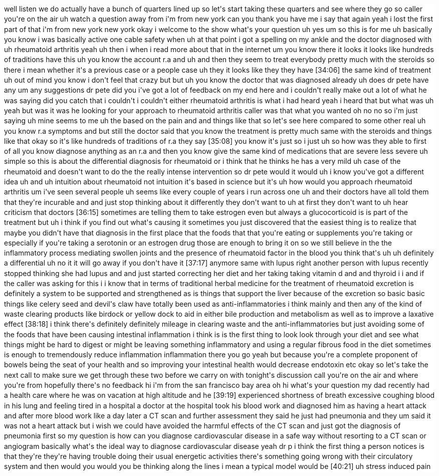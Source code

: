 well listen we do actually have a bunch of quarters lined up so let's start taking these quarters and see where they go so caller you're on the air uh watch a question away from i'm from new york can you thank you have me i say that again yeah i lost the first part of that i'm from new york new york okay i welcome to the show what's your question uh yes um so this is for me uh basically you know i was basically active one cable safety when uh at that point i got a spelling on my ankle and the doctor diagnosed with uh rheumatoid arthritis yeah uh then i when i read more about that in the internet um you know there it looks it looks like hundreds of traditions have this uh you know the account r.a and uh and then they seem to treat everybody pretty much with the steroids so there i mean whether it's a previous case or a people case uh they it looks like they they have [34:06] the same kind of treatment uh out of mind you know i don't feel that crazy but but uh you know the doctor that was diagnosed already uh does dr pete have any um any suggestions dr pete did you i've got a lot of feedback on my end here and i couldn't really make out a lot of what he was saying did you catch that i couldn't i couldn't either rheumatoid arthritis is what i had heard yeah i heard that but what was uh yeah but was it was he looking for your approach to rheumatoid arthritis caller was that what you wanted oh no no so i'm just saying uh mine seems to me uh the based on the pain and and things like that so let's see here compared to some other real uh you know r.a symptoms and but still the doctor said that you know the treatment is pretty much same with the steroids and things like that okay so it's like hundreds of traditions of r.a they say [35:08] you know it's just so i just uh so how was they able to first of all you know diagnose anything as an r.a and then you know give the same kind of medications that are severe less severe uh simple so this is about the differential diagnosis for rheumatoid or i think that he thinks he has a very mild uh case of the rheumatoid and doesn't want to do the the really intense intervention so dr pete would it would uh i know you've got a different idea uh and uh intuition about rheumatoid not intuition it's based in science but it's uh how would you approach rheumatoid arthritis um i've seen several people uh seems like every couple of years i run across one uh and their doctors have all told them that they're incurable and and just stop thinking about it differently they don't want to uh at first they don't want to uh hear criticism that doctors [36:15] sometimes are telling them to take estrogen even but always a glucocorticoid is is part of the treatment but uh i think if you find out what's causing it sometimes you just discovered that the easiest thing is to realize that maybe you didn't have that diagnosis in the first place that the foods that that you're eating or supplements you're taking or especially if you're taking a serotonin or an estrogen drug those are enough to bring it on so we still believe in the the inflammatory process mediating swollen joints and the presence of rheumatoid factor in the blood you think that's uh uh definitely a differential uh no it it will go away if you don't have it [37:17] anymore same with lupus right another person with lupus recently stopped thinking she had lupus and and just started correcting her diet and her taking taking vitamin d and and thyroid i i and if the caller was asking for this i i know that in terms of traditional herbal medicine for the treatment of rheumatoid excretion is definitely a system to be supported and strengthened as is things that support the liver because of the excretion so basic basic things like celery seed and devil's claw have totally been used as anti-inflammatories i think mainly and then any of the kind of waste clearing products like birdock or yellow dock to aid in either bile production and metabolism as well as to improve a laxative effect [38:18] i think there's definitely definitely mileage in clearing waste and the anti-inflammatories but just avoiding some of the foods that have been causing intestinal inflammation i think is is the first thing to look look through your diet and see what things might be hard to digest or might be leaving something inflammatory and using a regular fibrous food in the diet sometimes is enough to tremendously reduce inflammation inflammation there you go yeah but because you're a complete proponent of bowels being the seat of your health and so improving your intestinal health would decrease endotoxin etc okay so let's take the next call to make sure we get through these two before we carry on with tonight's discussion call you're on the air and where you're from hopefully there's no feedback hi i'm from the san francisco bay area oh hi what's your question my dad recently had a health care where he was on vacation at high altitude and he [39:19] experienced shortness of breath excessive coughing blood in his lung and feeling tired in a hospital a doctor at the hospital took his blood work and diagnosed him as having a heart attack and after more blood work like a day later a CT scan and further assessment they said he just had pneumonia and they um said it was not a heart attack but i wish we could have avoided the harmful effects of the CT scan and just got the diagnosis of pneumonia first so my question is how can you diagnose cardiovascular disease in a safe way without resorting to a CT scan or angiogram basically what's the ideal way to diagnose cardiovascular disease yeah dr p i think the first thing a person notices is that they're they're having trouble doing their usual energetic activities there's something going wrong with their circulatory system and then would you would you be thinking along the lines i mean a typical model would be [40:21] uh stress induced pain